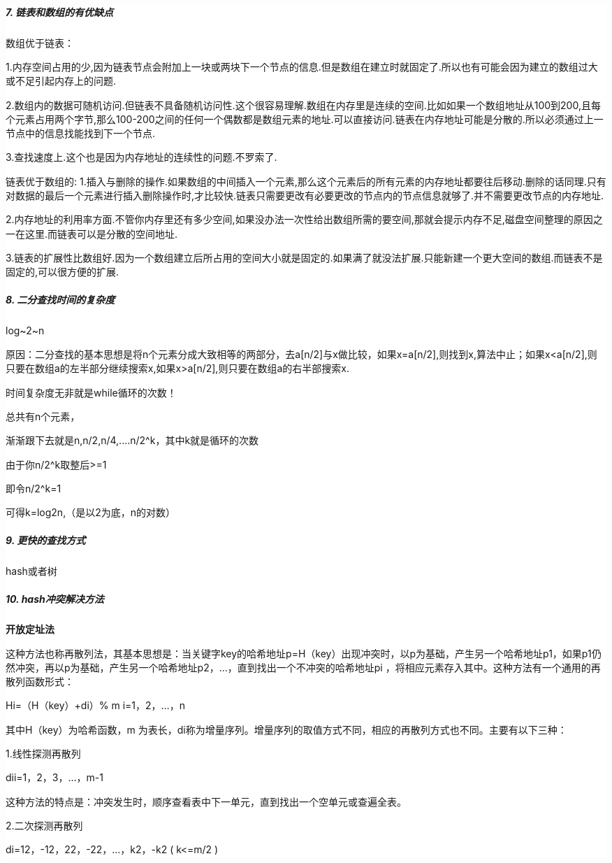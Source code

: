 ##### 7. 链表和数组的有优缺点

数组优于链表：

1.内存空间占用的少,因为链表节点会附加上一块或两块下一个节点的信息.但是数组在建立时就固定了.所以也有可能会因为建立的数组过大或不足引起内存上的问题. 

2.数组内的数据可随机访问.但链表不具备随机访问性.这个很容易理解.数组在内存里是连续的空间.比如如果一个数组地址从100到200,且每个元素占用两个字节,那么100-200之间的任何一个偶数都是数组元素的地址.可以直接访问.链表在内存地址可能是分散的.所以必须通过上一节点中的信息找能找到下一个节点. 

3.查找速度上.这个也是因为内存地址的连续性的问题.不罗索了. 

链表优于数组的: 
1.插入与删除的操作.如果数组的中间插入一个元素,那么这个元素后的所有元素的内存地址都要往后移动.删除的话同理.只有对数据的最后一个元素进行插入删除操作时,才比较快.链表只需要更改有必要更改的节点内的节点信息就够了.并不需要更改节点的内存地址. 

2.内存地址的利用率方面.不管你内存里还有多少空间,如果没办法一次性给出数组所需的要空间,那就会提示内存不足,磁盘空间整理的原因之一在这里.而链表可以是分散的空间地址. 

3.链表的扩展性比数组好.因为一个数组建立后所占用的空间大小就是固定的.如果满了就没法扩展.只能新建一个更大空间的数组.而链表不是固定的,可以很方便的扩展.

##### 8. 二分查找时间的复杂度

log~2~n

原因：二分查找的基本思想是将n个元素分成大致相等的两部分，去a[n/2]与x做比较，如果x=a[n/2],则找到x,算法中止；如果x<a[n/2],则只要在数组a的左半部分继续搜索x,如果x>a[n/2],则只要在数组a的右半部搜索x.

时间复杂度无非就是while循环的次数！

总共有n个元素，

渐渐跟下去就是n,n/2,n/4,....n/2^k，其中k就是循环的次数

由于你n/2^k取整后>=1

即令n/2^k=1

可得k=log2n,（是以2为底，n的对数）

##### 9. 更快的查找方式

hash或者树

##### 10. hash冲突解决方法

**开放定址法**

这种方法也称再散列法，其基本思想是：当关键字key的哈希地址p=H（key）出现冲突时，以p为基础，产生另一个哈希地址p1，如果p1仍然冲突，再以p为基础，产生另一个哈希地址p2，…，直到找出一个不冲突的哈希地址pi ，将相应元素存入其中。这种方法有一个通用的再散列函数形式：

Hi=（H（key）+di）% m   i=1，2，…，n

其中H（key）为哈希函数，m 为表长，di称为增量序列。增量序列的取值方式不同，相应的再散列方式也不同。主要有以下三种：

1.线性探测再散列

dii=1，2，3，…，m-1

这种方法的特点是：冲突发生时，顺序查看表中下一单元，直到找出一个空单元或查遍全表。

2.二次探测再散列

di=12，-12，22，-22，…，k2，-k2    ( k<=m/2 )
